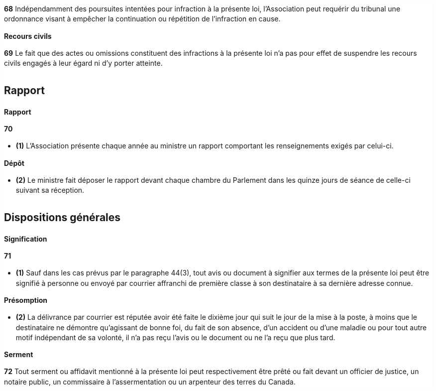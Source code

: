 **68** Indépendamment des poursuites intentées pour infraction à la présente loi, l’Association peut requérir du tribunal une ordonnance visant à empêcher la continuation ou répétition de l’infraction en cause.




**Recours civils**

**69** Le fait que des actes ou omissions constituent des infractions à la présente loi n’a pas pour effet de suspendre les recours civils engagés à leur égard ni d’y porter atteinte.




## Rapport



**Rapport**

**70** 

- **(1)** L’Association présente chaque année au ministre un rapport comportant les renseignements exigés par celui-ci.

**Dépôt**

- **(2)** Le ministre fait déposer le rapport devant chaque chambre du Parlement dans les quinze jours de séance de celle-ci suivant sa réception.




## Dispositions générales



**Signification**

**71** 

- **(1)** Sauf dans les cas prévus par le paragraphe 44(3), tout avis ou document à signifier aux termes de la présente loi peut être signifié à personne ou envoyé par courrier affranchi de première classe à son destinataire à sa dernière adresse connue.

**Présomption**

- **(2)** La délivrance par courrier est réputée avoir été faite le dixième jour qui suit le jour de la mise à la poste, à moins que le destinataire ne démontre qu’agissant de bonne foi, du fait de son absence, d’un accident ou d’une maladie ou pour tout autre motif indépendant de sa volonté, il n’a pas reçu l’avis ou le document ou ne l’a reçu que plus tard.




**Serment**

**72** Tout serment ou affidavit mentionné à la présente loi peut respectivement être prêté ou fait devant un officier de justice, un notaire public, un commissaire à l’assermentation ou un arpenteur des terres du Canada.



